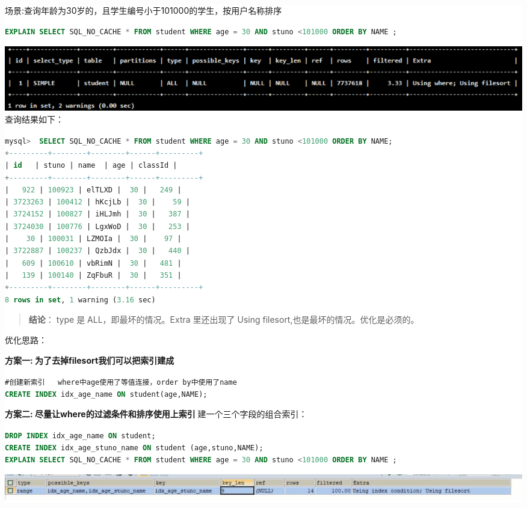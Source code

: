 场景:查询年龄为30岁的，且学生编号小于101000的学生，按用户名称排序

```sql
EXPLAIN SELECT SQL_NO_CACHE * FROM student WHERE age = 30 AND stuno <101000 ORDER BY NAME ;
```

![在这里插入图片描述](imags/第10章_索引优化与查询优化.assets/8bdede4ecdca469b827646dc3465991b.png)
查询结果如下：

```sql
mysql>  SELECT SQL_NO_CACHE * FROM student WHERE age = 30 AND stuno <101000 ORDER BY NAME;
+---------+--------+--------+------+---------+
| id   | stuno | name  | age | classId |
+---------+--------+--------+------+---------+
|   922 | 100923 | elTLXD |  30 |   249 |
| 3723263 | 100412 | hKcjLb |  30 |    59 |
| 3724152 | 100827 | iHLJmh |  30 |   387 |
| 3724030 | 100776 | LgxWoD |  30 |   253 |
|    30 | 100031 | LZMOIa |  30 |    97 |
| 3722887 | 100237 | QzbJdx |  30 |   440 |
|   609 | 100610 | vbRimN |  30 |   481 |
|   139 | 100140 | ZqFbuR |  30 |   351 |
+---------+--------+--------+------+---------+
8 rows in set, 1 warning (3.16 sec)
```

> **结论**：
> type 是 ALL，即最坏的情况。Extra 里还出现了 Using filesort,也是最坏的情况。优化是必须的。

优化思路：

**方案一: 为了去掉filesort我们可以把索引建成**

```sql
#创建新索引   where中age使用了等值连接，order by中使用了name
CREATE INDEX idx_age_name ON student(age,NAME);
```

**方案二: 尽量让where的过滤条件和排序使用上索引**
建一个三个字段的组合索引：

```sql
DROP INDEX idx_age_name ON student;
CREATE INDEX idx_age_stuno_name ON student (age,stuno,NAME);
EXPLAIN SELECT SQL_NO_CACHE * FROM student WHERE age = 30 AND stuno <101000 ORDER BY NAME ;
```

![image-20220217000746771](imags/第10章_索引优化与查询优化.assets/image-20220217000746771.png)
